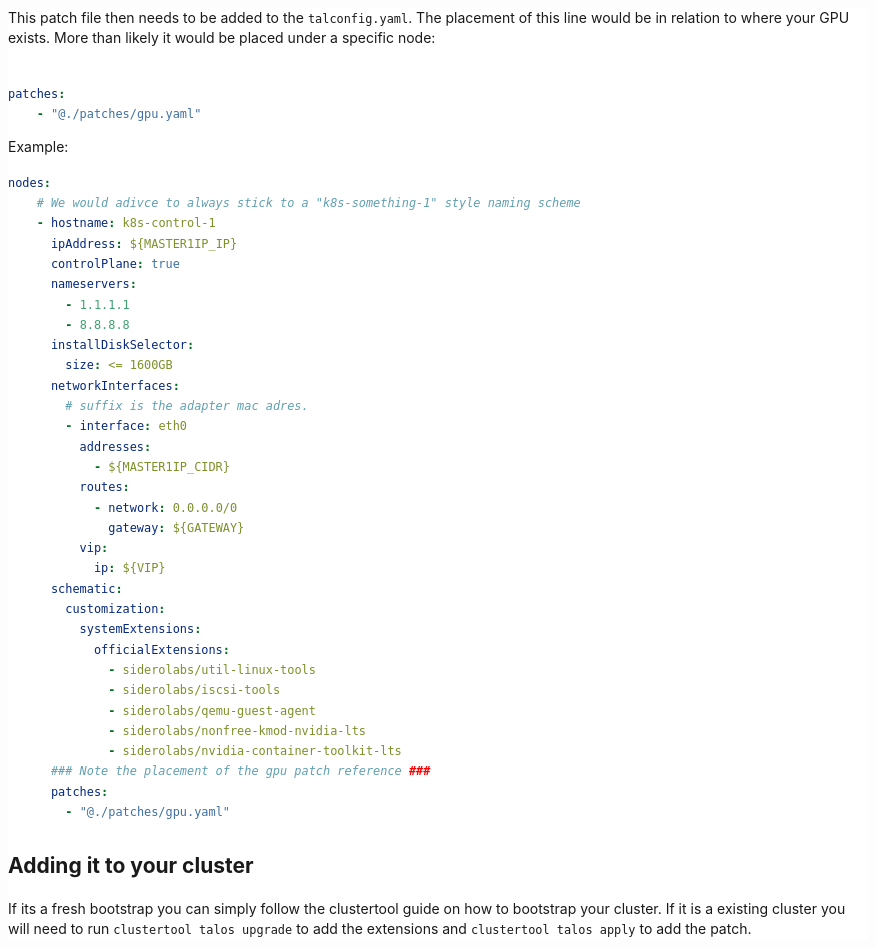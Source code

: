 This patch file then needs to be added to the `talconfig.yaml`. The placement of this line would be in relation to where your GPU exists. More than likely it would be placed under a specific node:

```yaml

patches:
    - "@./patches/gpu.yaml"

```

Example: 
```yaml
nodes:
    # We would adivce to always stick to a "k8s-something-1" style naming scheme
    - hostname: k8s-control-1
      ipAddress: ${MASTER1IP_IP}
      controlPlane: true
      nameservers:
        - 1.1.1.1
        - 8.8.8.8
      installDiskSelector:
        size: <= 1600GB
      networkInterfaces:
        # suffix is the adapter mac adres.
        - interface: eth0
          addresses:
            - ${MASTER1IP_CIDR}
          routes:
            - network: 0.0.0.0/0
              gateway: ${GATEWAY}
          vip:
            ip: ${VIP}
      schematic:
        customization:
          systemExtensions:
            officialExtensions:
              - siderolabs/util-linux-tools
              - siderolabs/iscsi-tools
              - siderolabs/qemu-guest-agent
              - siderolabs/nonfree-kmod-nvidia-lts
              - siderolabs/nvidia-container-toolkit-lts
      ### Note the placement of the gpu patch reference ###
      patches:
        - "@./patches/gpu.yaml"
```

## Adding it to your cluster

If its a fresh bootstrap you can simply follow the clustertool guide on how to bootstrap your cluster.
If it is a existing cluster you will need to run `clustertool talos upgrade` to add the extensions and `clustertool talos apply` to add the patch.
